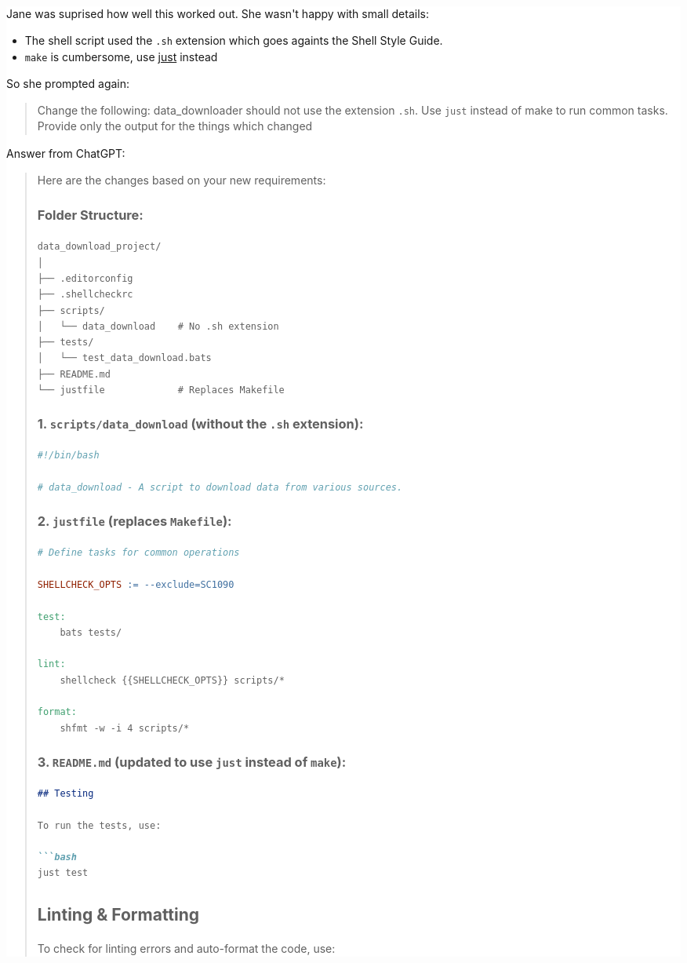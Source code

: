 Jane was suprised how well this worked out. She wasn't happy with small details:
- The shell script used the `.sh` extension which goes againts the Shell Style Guide.
- `make` is cumbersome, use [just](https://just.systems/man/en/introduction.html) instead

So she prompted again:

> Change the following: data_downloader should not use the extension `.sh`. Use
> `just` instead of make to run common tasks. Provide only the output for the
> things which changed

Answer from ChatGPT:

> Here are the changes based on your new requirements:
> 
> ### Folder Structure:
> ```
> data_download_project/
> │
> ├── .editorconfig
> ├── .shellcheckrc
> ├── scripts/
> │   └── data_download    # No .sh extension
> ├── tests/
> │   └── test_data_download.bats
> ├── README.md
> └── justfile             # Replaces Makefile
> ```
> 
> ### 1. `scripts/data_download` (without the `.sh` extension):
> ```bash
> #!/bin/bash
> 
> # data_download - A script to download data from various sources.
> ```
> 
> ### 2. `justfile` (replaces `Makefile`):
> ```makefile
> # Define tasks for common operations
> 
> SHELLCHECK_OPTS := --exclude=SC1090
> 
> test:
>     bats tests/
> 
> lint:
>     shellcheck {{SHELLCHECK_OPTS}} scripts/*
> 
> format:
>     shfmt -w -i 4 scripts/*
> ```
> 
> ### 3. `README.md` (updated to use `just` instead of `make`):
> ```md
> ## Testing
> 
> To run the tests, use:
> 
> ```bash
> just test
> ```
> 
> ## Linting & Formatting
> 
> To check for linting errors and auto-format the code, use:
> 